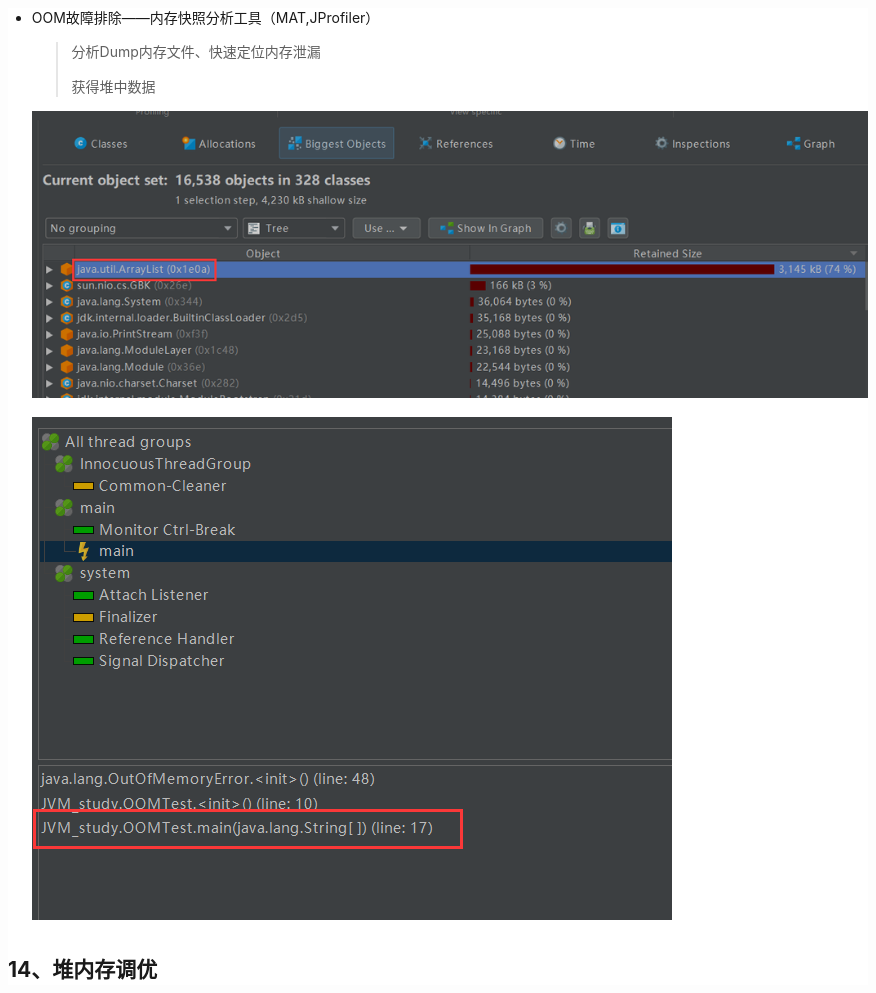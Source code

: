 

- OOM故障排除——内存快照分析工具（MAT,JProfiler）

  > 分析Dump内存文件、快速定位内存泄漏
  >
  > 获得堆中数据

  ![image-20200222203317141](JVM学习笔记.assets/image-20200222203317141.png)

  ![image-20200222203408578](JVM学习笔记.assets/image-20200222203408578.png)

## 14、堆内存调优
